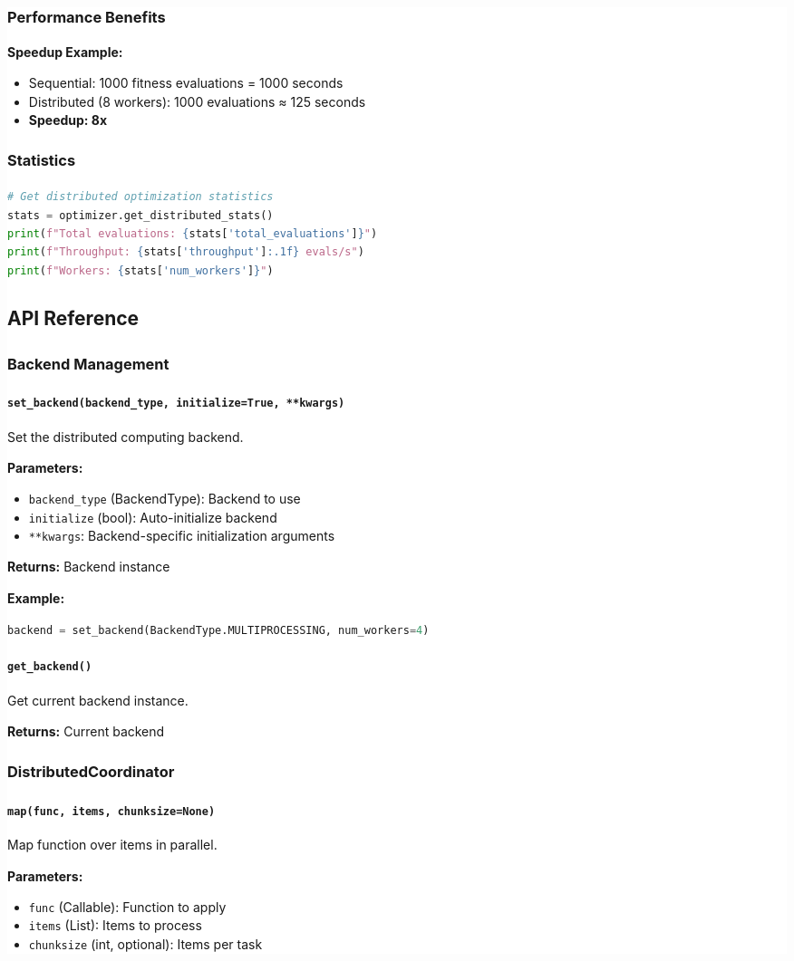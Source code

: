
### Performance Benefits

**Speedup Example:**
- Sequential: 1000 fitness evaluations = 1000 seconds
- Distributed (8 workers): 1000 evaluations ≈ 125 seconds
- **Speedup: 8x**

### Statistics

```python
# Get distributed optimization statistics
stats = optimizer.get_distributed_stats()
print(f"Total evaluations: {stats['total_evaluations']}")
print(f"Throughput: {stats['throughput']:.1f} evals/s")
print(f"Workers: {stats['num_workers']}")
```

## API Reference

### Backend Management

#### `set_backend(backend_type, initialize=True, **kwargs)`

Set the distributed computing backend.

**Parameters:**
- `backend_type` (BackendType): Backend to use
- `initialize` (bool): Auto-initialize backend
- `**kwargs`: Backend-specific initialization arguments

**Returns:** Backend instance

**Example:**
```python
backend = set_backend(BackendType.MULTIPROCESSING, num_workers=4)
```

#### `get_backend()`

Get current backend instance.

**Returns:** Current backend

### DistributedCoordinator

#### `map(func, items, chunksize=None)`

Map function over items in parallel.

**Parameters:**
- `func` (Callable): Function to apply
- `items` (List): Items to process
- `chunksize` (int, optional): Items per task
